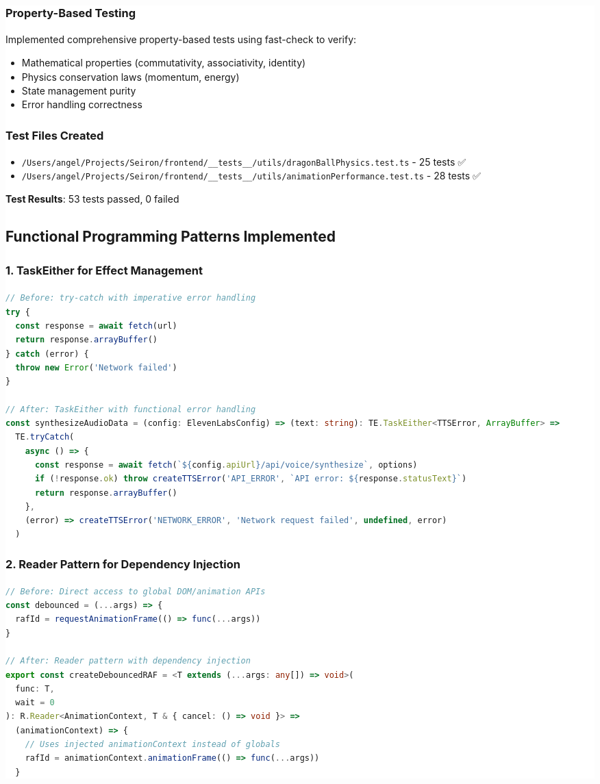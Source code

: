 ### Property-Based Testing
Implemented comprehensive property-based tests using fast-check to verify:
- Mathematical properties (commutativity, associativity, identity)
- Physics conservation laws (momentum, energy)
- State management purity
- Error handling correctness

### Test Files Created
- `/Users/angel/Projects/Seiron/frontend/__tests__/utils/dragonBallPhysics.test.ts` - 25 tests ✅
- `/Users/angel/Projects/Seiron/frontend/__tests__/utils/animationPerformance.test.ts` - 28 tests ✅

**Test Results**: 53 tests passed, 0 failed

## Functional Programming Patterns Implemented

### 1. TaskEither for Effect Management
```typescript
// Before: try-catch with imperative error handling
try {
  const response = await fetch(url)
  return response.arrayBuffer()
} catch (error) {
  throw new Error('Network failed')
}

// After: TaskEither with functional error handling
const synthesizeAudioData = (config: ElevenLabsConfig) => (text: string): TE.TaskEither<TTSError, ArrayBuffer> =>
  TE.tryCatch(
    async () => {
      const response = await fetch(`${config.apiUrl}/api/voice/synthesize`, options)
      if (!response.ok) throw createTTSError('API_ERROR', `API error: ${response.statusText}`)
      return response.arrayBuffer()
    },
    (error) => createTTSError('NETWORK_ERROR', 'Network request failed', undefined, error)
  )
```

### 2. Reader Pattern for Dependency Injection
```typescript
// Before: Direct access to global DOM/animation APIs
const debounced = (...args) => {
  rafId = requestAnimationFrame(() => func(...args))
}

// After: Reader pattern with dependency injection
export const createDebouncedRAF = <T extends (...args: any[]) => void>(
  func: T,
  wait = 0
): R.Reader<AnimationContext, T & { cancel: () => void }> =>
  (animationContext) => {
    // Uses injected animationContext instead of globals
    rafId = animationContext.animationFrame(() => func(...args))
  }
```
